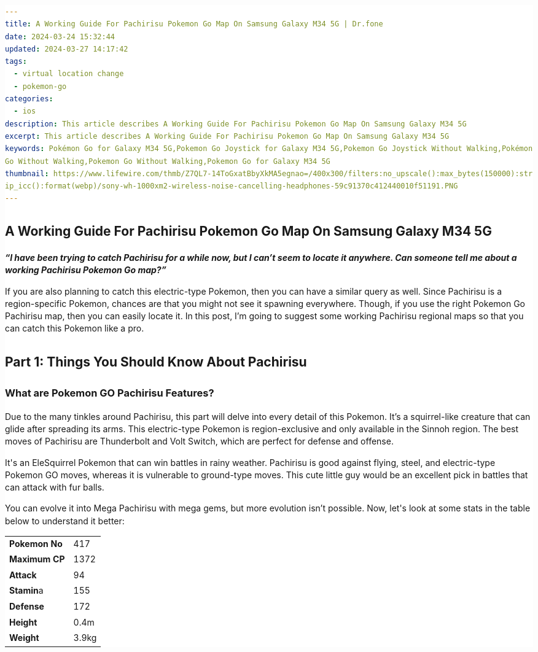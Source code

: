 ```yaml
---
title: A Working Guide For Pachirisu Pokemon Go Map On Samsung Galaxy M34 5G | Dr.fone
date: 2024-03-24 15:32:44
updated: 2024-03-27 14:17:42
tags: 
  - virtual location change
  - pokemon-go
categories:
  - ios
description: This article describes A Working Guide For Pachirisu Pokemon Go Map On Samsung Galaxy M34 5G
excerpt: This article describes A Working Guide For Pachirisu Pokemon Go Map On Samsung Galaxy M34 5G
keywords: Pokémon Go for Galaxy M34 5G,Pokemon Go Joystick for Galaxy M34 5G,Pokemon Go Joystick Without Walking,Pokémon Go Without Walking,Pokemon Go Without Walking,Pokemon Go for Galaxy M34 5G
thumbnail: https://www.lifewire.com/thmb/Z7QL7-14ToGxatBbyXkMA5egnao=/400x300/filters:no_upscale():max_bytes(150000):strip_icc():format(webp)/sony-wh-1000xm2-wireless-noise-cancelling-headphones-59c91370c412440010f51191.PNG
---
```


## A Working Guide For Pachirisu Pokemon Go Map On Samsung Galaxy M34 5G

_**“I have been trying to catch Pachirisu for a while now, but I can’t seem to locate it anywhere. Can someone tell me about a working Pachirisu Pokemon Go map?”**_

If you are also planning to catch this electric-type Pokemon, then you can have a similar query as well. Since Pachirisu is a region-specific Pokemon, chances are that you might not see it spawning everywhere. Though, if you use the right Pokemon Go Pachirisu map, then you can easily locate it. In this post, I’m going to suggest some working Pachirisu regional maps so that you can catch this Pokemon like a pro.


## Part 1: Things You Should Know About Pachirisu

### What are Pokemon GO Pachirisu Features?

Due to the many tinkles around Pachirisu, this part will delve into every detail of this Pokemon. It’s a squirrel-like creature that can glide after spreading its arms. This electric-type Pokemon is region-exclusive and only available in the Sinnoh region. The best moves of Pachirisu are Thunderbolt and Volt Switch, which are perfect for defense and offense.

It's an EleSquirrel Pokemon that can win battles in rainy weather. Pachirisu is good against flying, steel, and electric-type Pokemon GO moves, whereas it is vulnerable to ground-type moves. This cute little guy would be an excellent pick in battles that can attack with fur balls.

You can evolve it into Mega Pachirisu with mega gems, but more evolution isn’t possible. Now, let's look at some stats in the table below to understand it better:

<table><tbody><tr><td><b>Pokemon No</b></td><td>417</td></tr><tr><td><b>Maximum CP</b></td><td>1372</td></tr><tr><td><b>Attack</b></td><td>94</td></tr><tr><td><b>Stamin</b>a</td><td>155</td></tr><tr><td><b>Defense</b></td><td>172</td></tr><tr><td><b>Height</b></td><td>0.4m</td></tr><tr><td><b>Weight</b></td><td>3.9kg</td></tr></tbody></table>
